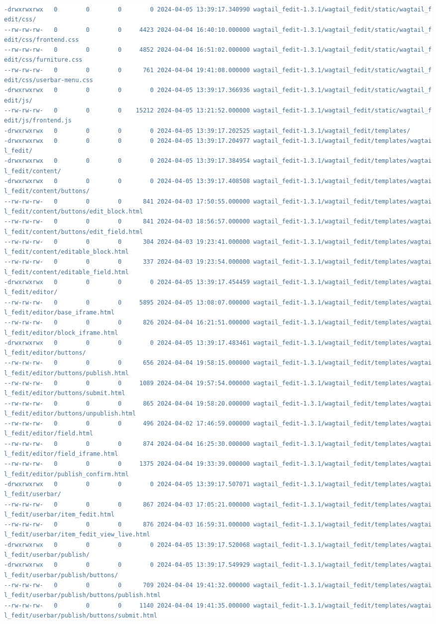 ```diff
-drwxrwxrwx   0        0        0        0 2024-04-05 13:39:17.340990 wagtail_fedit-1.3.1/wagtail_fedit/static/wagtail_fedit/css/
--rw-rw-rw-   0        0        0     4423 2024-04-04 16:40:10.000000 wagtail_fedit-1.3.1/wagtail_fedit/static/wagtail_fedit/css/frontend.css
--rw-rw-rw-   0        0        0     4852 2024-04-04 16:51:02.000000 wagtail_fedit-1.3.1/wagtail_fedit/static/wagtail_fedit/css/furniture.css
--rw-rw-rw-   0        0        0      761 2024-04-04 19:41:08.000000 wagtail_fedit-1.3.1/wagtail_fedit/static/wagtail_fedit/css/userbar-menu.css
-drwxrwxrwx   0        0        0        0 2024-04-05 13:39:17.366936 wagtail_fedit-1.3.1/wagtail_fedit/static/wagtail_fedit/js/
--rw-rw-rw-   0        0        0    15212 2024-04-05 13:21:52.000000 wagtail_fedit-1.3.1/wagtail_fedit/static/wagtail_fedit/js/frontend.js
-drwxrwxrwx   0        0        0        0 2024-04-05 13:39:17.202525 wagtail_fedit-1.3.1/wagtail_fedit/templates/
-drwxrwxrwx   0        0        0        0 2024-04-05 13:39:17.204977 wagtail_fedit-1.3.1/wagtail_fedit/templates/wagtail_fedit/
-drwxrwxrwx   0        0        0        0 2024-04-05 13:39:17.384954 wagtail_fedit-1.3.1/wagtail_fedit/templates/wagtail_fedit/content/
-drwxrwxrwx   0        0        0        0 2024-04-05 13:39:17.408508 wagtail_fedit-1.3.1/wagtail_fedit/templates/wagtail_fedit/content/buttons/
--rw-rw-rw-   0        0        0      841 2024-04-03 17:50:55.000000 wagtail_fedit-1.3.1/wagtail_fedit/templates/wagtail_fedit/content/buttons/edit_block.html
--rw-rw-rw-   0        0        0      841 2024-04-03 18:56:57.000000 wagtail_fedit-1.3.1/wagtail_fedit/templates/wagtail_fedit/content/buttons/edit_field.html
--rw-rw-rw-   0        0        0      304 2024-04-03 19:23:41.000000 wagtail_fedit-1.3.1/wagtail_fedit/templates/wagtail_fedit/content/editable_block.html
--rw-rw-rw-   0        0        0      337 2024-04-03 19:23:54.000000 wagtail_fedit-1.3.1/wagtail_fedit/templates/wagtail_fedit/content/editable_field.html
-drwxrwxrwx   0        0        0        0 2024-04-05 13:39:17.454459 wagtail_fedit-1.3.1/wagtail_fedit/templates/wagtail_fedit/editor/
--rw-rw-rw-   0        0        0     5895 2024-04-05 13:08:07.000000 wagtail_fedit-1.3.1/wagtail_fedit/templates/wagtail_fedit/editor/base_iframe.html
--rw-rw-rw-   0        0        0      826 2024-04-04 16:21:51.000000 wagtail_fedit-1.3.1/wagtail_fedit/templates/wagtail_fedit/editor/block_iframe.html
-drwxrwxrwx   0        0        0        0 2024-04-05 13:39:17.483461 wagtail_fedit-1.3.1/wagtail_fedit/templates/wagtail_fedit/editor/buttons/
--rw-rw-rw-   0        0        0      656 2024-04-04 19:58:15.000000 wagtail_fedit-1.3.1/wagtail_fedit/templates/wagtail_fedit/editor/buttons/publish.html
--rw-rw-rw-   0        0        0     1089 2024-04-04 19:57:54.000000 wagtail_fedit-1.3.1/wagtail_fedit/templates/wagtail_fedit/editor/buttons/submit.html
--rw-rw-rw-   0        0        0      865 2024-04-04 19:58:20.000000 wagtail_fedit-1.3.1/wagtail_fedit/templates/wagtail_fedit/editor/buttons/unpublish.html
--rw-rw-rw-   0        0        0      496 2024-04-02 17:46:59.000000 wagtail_fedit-1.3.1/wagtail_fedit/templates/wagtail_fedit/editor/field.html
--rw-rw-rw-   0        0        0      874 2024-04-04 16:25:30.000000 wagtail_fedit-1.3.1/wagtail_fedit/templates/wagtail_fedit/editor/field_iframe.html
--rw-rw-rw-   0        0        0     1375 2024-04-04 19:33:39.000000 wagtail_fedit-1.3.1/wagtail_fedit/templates/wagtail_fedit/editor/publish_confirm.html
-drwxrwxrwx   0        0        0        0 2024-04-05 13:39:17.507071 wagtail_fedit-1.3.1/wagtail_fedit/templates/wagtail_fedit/userbar/
--rw-rw-rw-   0        0        0      867 2024-04-03 17:05:21.000000 wagtail_fedit-1.3.1/wagtail_fedit/templates/wagtail_fedit/userbar/item_fedit.html
--rw-rw-rw-   0        0        0      876 2024-04-03 16:59:31.000000 wagtail_fedit-1.3.1/wagtail_fedit/templates/wagtail_fedit/userbar/item_fedit_view_live.html
-drwxrwxrwx   0        0        0        0 2024-04-05 13:39:17.520068 wagtail_fedit-1.3.1/wagtail_fedit/templates/wagtail_fedit/userbar/publish/
-drwxrwxrwx   0        0        0        0 2024-04-05 13:39:17.549929 wagtail_fedit-1.3.1/wagtail_fedit/templates/wagtail_fedit/userbar/publish/buttons/
--rw-rw-rw-   0        0        0      709 2024-04-04 19:41:32.000000 wagtail_fedit-1.3.1/wagtail_fedit/templates/wagtail_fedit/userbar/publish/buttons/publish.html
--rw-rw-rw-   0        0        0     1140 2024-04-04 19:41:35.000000 wagtail_fedit-1.3.1/wagtail_fedit/templates/wagtail_fedit/userbar/publish/buttons/submit.html
```